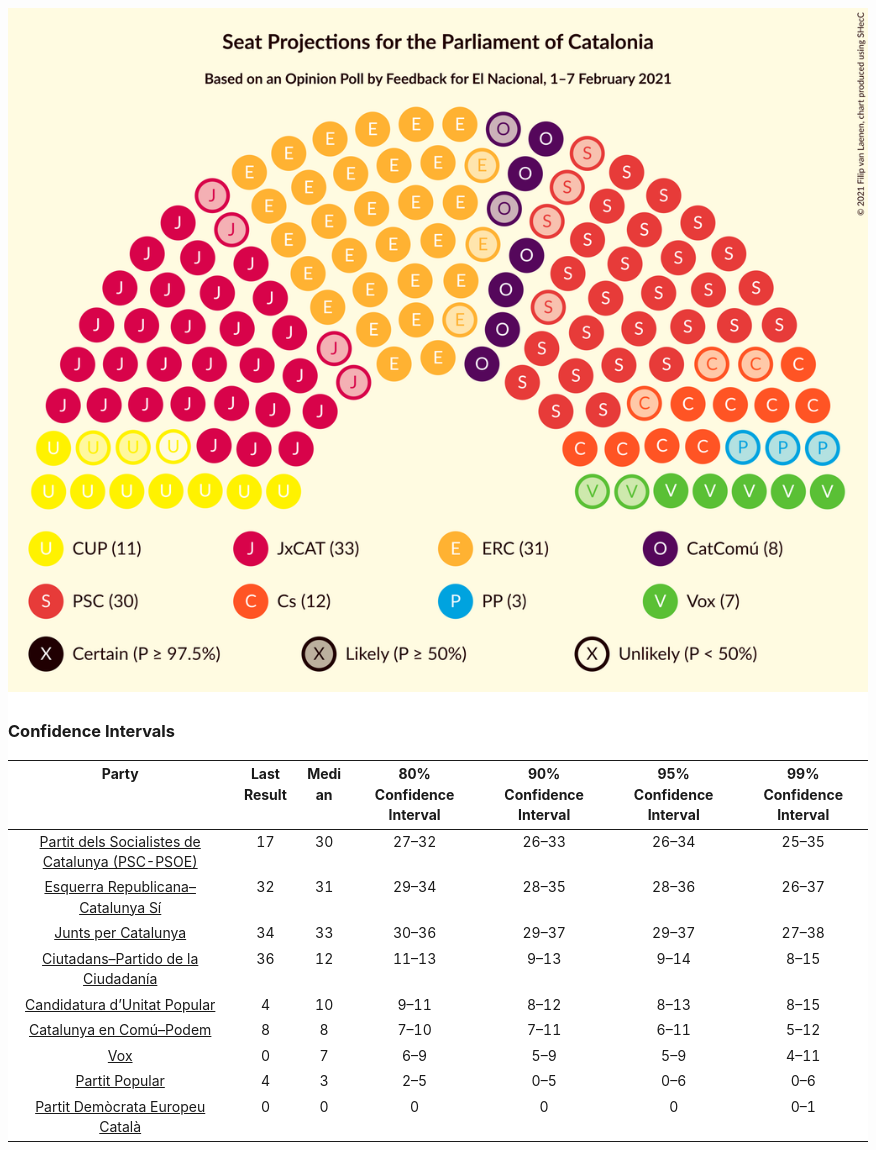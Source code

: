 ![Graph with seating plan not yet produced](2021-02-07-Feedback-seating-plan.png "Seating Plan")

### Confidence Intervals

| Party | Last Result | Median | 80% Confidence Interval | 90% Confidence Interval | 95% Confidence Interval | 99% Confidence Interval |
|:-----:|:-----------:|:------:|:-----------------------:|:-----------------------:|:-----------------------:|:-----------------------:|
| <a href="#partit-dels-socialistes-de-catalunya-(psc-psoe)">Partit dels Socialistes de Catalunya (PSC-PSOE)</a> | 17 | 30 | 27–32 |26–33 |26–34 |25–35 |
| <a href="#esquerra-republicana–catalunya-sí">Esquerra Republicana–Catalunya Sí</a> | 32 | 31 | 29–34 |28–35 |28–36 |26–37 |
| <a href="#junts-per-catalunya">Junts per Catalunya</a> | 34 | 33 | 30–36 |29–37 |29–37 |27–38 |
| <a href="#ciutadans–partido-de-la-ciudadanía">Ciutadans–Partido de la Ciudadanía</a> | 36 | 12 | 11–13 |9–13 |9–14 |8–15 |
| <a href="#candidatura-d’unitat-popular">Candidatura d’Unitat Popular</a> | 4 | 10 | 9–11 |8–12 |8–13 |8–15 |
| <a href="#catalunya-en-comú–podem">Catalunya en Comú–Podem</a> | 8 | 8 | 7–10 |7–11 |6–11 |5–12 |
| <a href="#vox">Vox</a> | 0 | 7 | 6–9 |5–9 |5–9 |4–11 |
| <a href="#partit-popular">Partit Popular</a> | 4 | 3 | 2–5 |0–5 |0–6 |0–6 |
| <a href="#partit-demòcrata-europeu-català">Partit Demòcrata Europeu Català</a> | 0 | 0 | 0 |0 |0 |0–1 |
